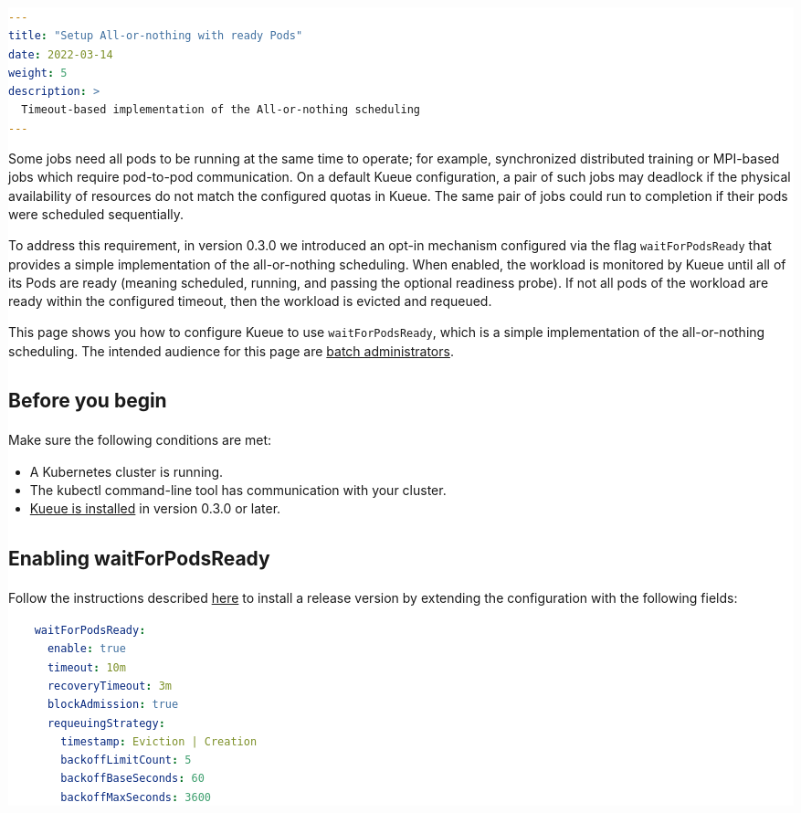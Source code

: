 ```yaml
---
title: "Setup All-or-nothing with ready Pods"
date: 2022-03-14
weight: 5
description: >
  Timeout-based implementation of the All-or-nothing scheduling
---
```


Some jobs need all pods to be running at the same time to operate; for example,
synchronized distributed training or MPI-based jobs which require pod-to-pod
communication. On a default Kueue configuration, a pair of such jobs may deadlock
if the physical availability of resources do not match the configured quotas in
Kueue. The same pair of jobs could run to completion if their pods were scheduled
sequentially.

To address this requirement, in version 0.3.0 we introduced an opt-in mechanism
configured via the flag `waitForPodsReady` that provides a simple implementation
of the all-or-nothing scheduling. When enabled, the workload is monitored by
Kueue until all of its Pods are ready (meaning scheduled, running, and passing
the optional readiness probe). If not all pods of the workload are ready within
the configured timeout, then the workload is evicted and requeued.

This page shows you how to configure Kueue to use `waitForPodsReady`, which
is a simple implementation of the all-or-nothing scheduling.
The intended audience for this page are [batch administrators](/docs/tasks#batch-administrator).

## Before you begin

Make sure the following conditions are met:

- A Kubernetes cluster is running.
- The kubectl command-line tool has communication with your cluster.
- [Kueue is installed](/docs/installation) in version 0.3.0 or later.

## Enabling waitForPodsReady

Follow the instructions described
[here](/docs/installation#install-a-custom-configured-released-version) to
install a release version by extending the configuration with the following
fields:

```yaml
    waitForPodsReady:
      enable: true
      timeout: 10m
      recoveryTimeout: 3m
      blockAdmission: true
      requeuingStrategy:
        timestamp: Eviction | Creation
        backoffLimitCount: 5
        backoffBaseSeconds: 60
        backoffMaxSeconds: 3600
```
